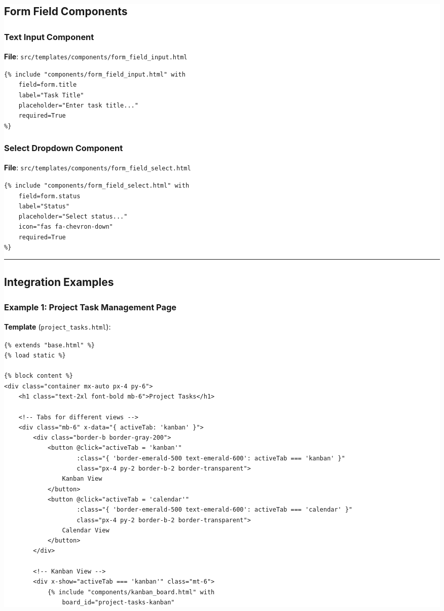 
## Form Field Components

### Text Input Component

**File**: `src/templates/components/form_field_input.html`

```django
{% include "components/form_field_input.html" with
    field=form.title
    label="Task Title"
    placeholder="Enter task title..."
    required=True
%}
```

### Select Dropdown Component

**File**: `src/templates/components/form_field_select.html`

```django
{% include "components/form_field_select.html" with
    field=form.status
    label="Status"
    placeholder="Select status..."
    icon="fas fa-chevron-down"
    required=True
%}
```

---

## Integration Examples

### Example 1: Project Task Management Page

**Template** (`project_tasks.html`):

```django
{% extends "base.html" %}
{% load static %}

{% block content %}
<div class="container mx-auto px-4 py-6">
    <h1 class="text-2xl font-bold mb-6">Project Tasks</h1>

    <!-- Tabs for different views -->
    <div class="mb-6" x-data="{ activeTab: 'kanban' }">
        <div class="border-b border-gray-200">
            <button @click="activeTab = 'kanban'"
                    :class="{ 'border-emerald-500 text-emerald-600': activeTab === 'kanban' }"
                    class="px-4 py-2 border-b-2 border-transparent">
                Kanban View
            </button>
            <button @click="activeTab = 'calendar'"
                    :class="{ 'border-emerald-500 text-emerald-600': activeTab === 'calendar' }"
                    class="px-4 py-2 border-b-2 border-transparent">
                Calendar View
            </button>
        </div>

        <!-- Kanban View -->
        <div x-show="activeTab === 'kanban'" class="mt-6">
            {% include "components/kanban_board.html" with
                board_id="project-tasks-kanban"
```